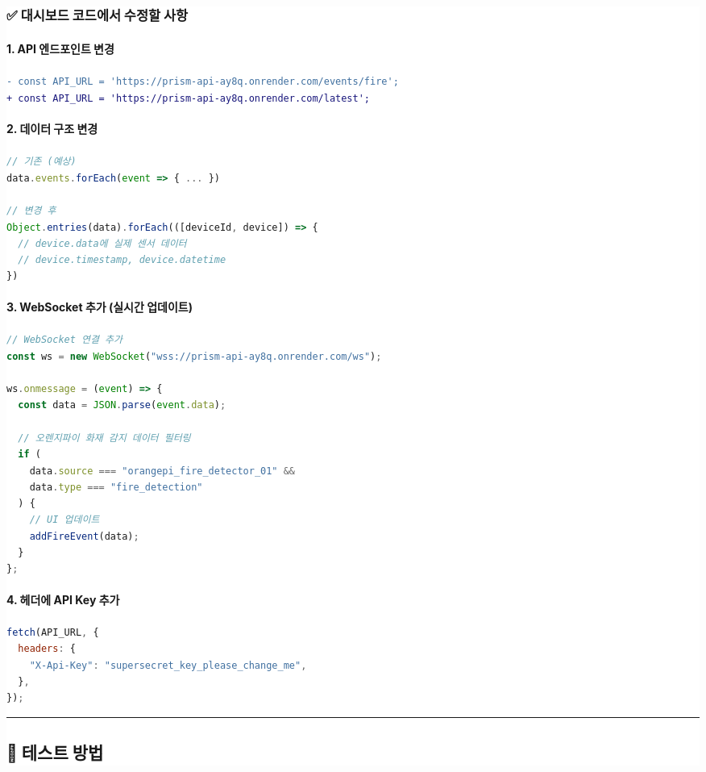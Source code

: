 ### ✅ 대시보드 코드에서 수정할 사항

#### 1. API 엔드포인트 변경

```diff
- const API_URL = 'https://prism-api-ay8q.onrender.com/events/fire';
+ const API_URL = 'https://prism-api-ay8q.onrender.com/latest';
```

#### 2. 데이터 구조 변경

```javascript
// 기존 (예상)
data.events.forEach(event => { ... })

// 변경 후
Object.entries(data).forEach(([deviceId, device]) => {
  // device.data에 실제 센서 데이터
  // device.timestamp, device.datetime
})
```

#### 3. WebSocket 추가 (실시간 업데이트)

```javascript
// WebSocket 연결 추가
const ws = new WebSocket("wss://prism-api-ay8q.onrender.com/ws");

ws.onmessage = (event) => {
  const data = JSON.parse(event.data);

  // 오렌지파이 화재 감지 데이터 필터링
  if (
    data.source === "orangepi_fire_detector_01" &&
    data.type === "fire_detection"
  ) {
    // UI 업데이트
    addFireEvent(data);
  }
};
```

#### 4. 헤더에 API Key 추가

```javascript
fetch(API_URL, {
  headers: {
    "X-Api-Key": "supersecret_key_please_change_me",
  },
});
```

---

## 🧪 테스트 방법
